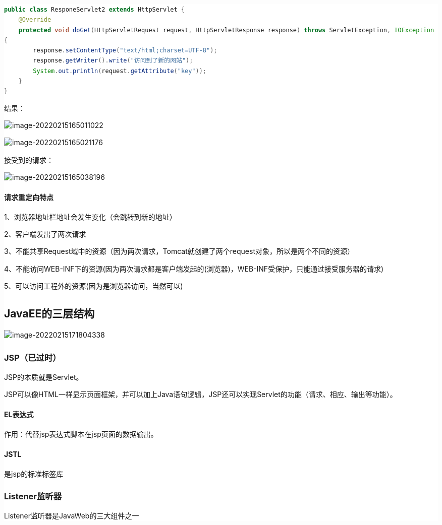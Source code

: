 ```java
public class ResponeServlet2 extends HttpServlet {
    @Override
    protected void doGet(HttpServletRequest request, HttpServletResponse response) throws ServletException, IOException {
        response.setContentType("text/html;charset=UTF-8");
        response.getWriter().write("访问到了新的网站");
        System.out.println(request.getAttribute("key"));
    }
}
```

结果：

![image-20220215165011022](C:\Users\鹤\AppData\Roaming\Typora\typora-user-images\image-20220215165011022.png)

![image-20220215165021176](C:\Users\鹤\AppData\Roaming\Typora\typora-user-images\image-20220215165021176.png)

接受到的请求：

![image-20220215165038196](C:\Users\鹤\AppData\Roaming\Typora\typora-user-images\image-20220215165038196.png)

#### 请求重定向特点

1、浏览器地址栏地址会发生变化（会跳转到新的地址）

2、客户端发出了两次请求

3、不能共享Request域中的资源（因为两次请求，Tomcat就创建了两个request对象，所以是两个不同的资源）

4、不能访问WEB-INF下的资源(因为两次请求都是客户端发起的(浏览器)，WEB-INF受保护，只能通过接受服务器的请求)

5、可以访问工程外的资源(因为是浏览器访问，当然可以)

## JavaEE的三层结构

![image-20220215171804338](C:\Users\鹤\AppData\Roaming\Typora\typora-user-images\image-20220215171804338.png)

### JSP（已过时）

JSP的本质就是Servlet。

JSP可以像HTML一样显示页面框架，并可以加上Java语句逻辑，JSP还可以实现Servlet的功能（请求、相应、输出等功能）。

#### EL表达式

作用：代替jsp表达式脚本在jsp页面的数据输出。

#### JSTL

是jsp的标准标签库

### Listener监听器

Listener监听器是JavaWeb的三大组件之一
